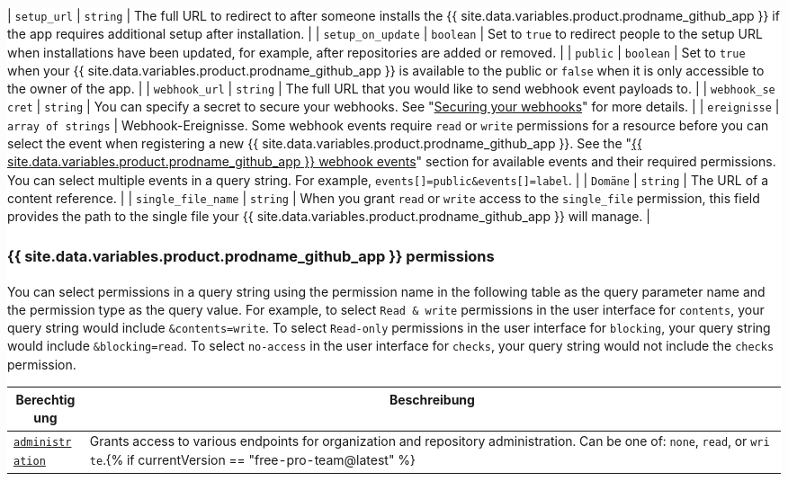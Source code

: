  | `setup_url`                | `string`           | The full URL to redirect to after someone installs the {{ site.data.variables.product.prodname_github_app }} if the app requires additional setup after installation.                                                                                                                                                                                                                                                                                                                       |
 | `setup_on_update`          | `boolean`          | Set to `true` to redirect people to the setup URL when installations have been updated, for example, after repositories are added or removed.                                                                                                                                                                                                                                                                                                                                                 |
 | `public`                   | `boolean`          | Set to `true` when your {{ site.data.variables.product.prodname_github_app }} is available to the public or `false` when it is only accessible to the owner of the app.                                                                                                                                                                                                                                                                                                                     |
 | `webhook_url`              | `string`           | The full URL that you would like to send webhook event payloads to.                                                                                                                                                                                                                                                                                                                                                                                                                           |
 | `webhook_secret`           | `string`           | You can specify a secret to secure your webhooks. See "[Securing your webhooks](/webhooks/securing/)" for more details.                                                                                                                                                                                                                                                                                                                                                                       |
 | `ereignisse`               | `array of strings` | Webhook-Ereignisse. Some webhook events require `read` or `write` permissions for a resource before you can select the event when registering a new {{ site.data.variables.product.prodname_github_app }}. See the "[{{ site.data.variables.product.prodname_github_app }} webhook events](#github-app-webhook-events)" section for available events and their required permissions. You can select multiple events in a query string. For example, `events[]=public&events[]=label`. |
 | `Domäne`                   | `string`           | The URL of a content reference.                                                                                                                                                                                                                                                                                                                                                                                                                                                               |
 | `single_file_name`         | `string`           | When you grant `read` or `write` access to the `single_file` permission, this field provides the path to the single file your {{ site.data.variables.product.prodname_github_app }} will manage.                                                                                                                                                                                                                                                                                            |

### {{ site.data.variables.product.prodname_github_app }} permissions

You can select permissions in a query string using the permission name in the following table as the query parameter name and the permission type as the query value. For example, to select `Read & write` permissions in the user interface for `contents`, your query string would include `&contents=write`. To select `Read-only` permissions in the user interface for `blocking`, your query string would include `&blocking=read`. To select `no-access` in the user interface for `checks`, your query string would not include the `checks` permission.

| Berechtigung                                                                                                                     | Beschreibung                                                                                                                                                                                                                                                                 |
| -------------------------------------------------------------------------------------------------------------------------------- | ---------------------------------------------------------------------------------------------------------------------------------------------------------------------------------------------------------------------------------------------------------------------------- |
| [`administration`](/rest/reference/permissions-required-for-github-apps/#permission-on-administration)                           | Grants access to various endpoints for organization and repository administration. Can be one of: `none`, `read`, or `write`.{% if currentVersion == "free-pro-team@latest" %}
